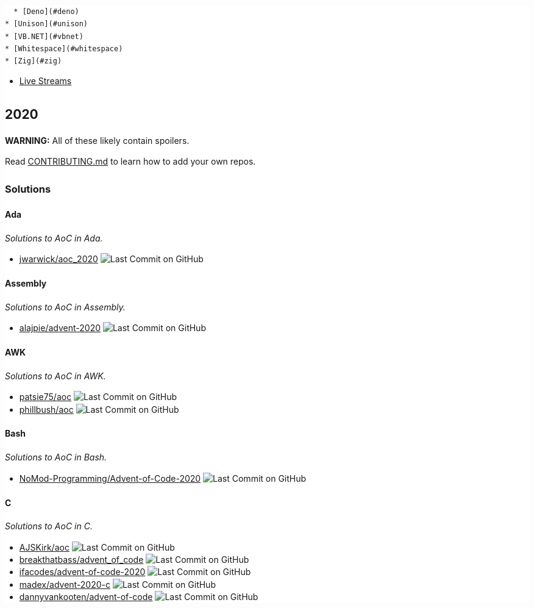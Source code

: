       * [Deno](#deno)
    * [Unison](#unison)
    * [VB.NET](#vbnet)
    * [Whitespace](#whitespace)
    * [Zig](#zig)
  * [Live Streams](#live-streams)

## 2020

**WARNING:** All of these likely contain spoilers.

Read [CONTRIBUTING.md](/CONTRIBUTING.md) to learn how to add your own repos.

### Solutions

#### Ada

*Solutions to AoC in Ada.*

* [jwarwick/aoc_2020](https://github.com/jwarwick/aoc_2020) ![Last Commit on GitHub](https://img.shields.io/badge/last%20commit-2021--01--01-brightgreen)

#### Assembly

*Solutions to AoC in Assembly.*

* [alajpie/advent-2020](https://github.com/alajpie/advent-2020) ![Last Commit on GitHub](https://img.shields.io/badge/last%20commit-2020--12--07-brightgreen)

#### AWK

*Solutions to AoC in AWK.*

* [patsie75/aoc](https://github.com/patsie75/aoc) ![Last Commit on GitHub](https://img.shields.io/badge/last%20commit-2023--12--08-brightgreen)
* [phillbush/aoc](https://github.com/phillbush/aoc) ![Last Commit on GitHub](https://img.shields.io/badge/last%20commit-2022--06--11-brightgreen)

#### Bash

*Solutions to AoC in Bash.*

* [NoMod-Programming/Advent-of-Code-2020](https://github.com/NoMod-Programming/Advent-of-Code-2020) ![Last Commit on GitHub](https://img.shields.io/badge/last%20commit-2020--12--08-brightgreen)

#### C

*Solutions to AoC in C.*

* [AJSKirk/aoc](https://github.com/AJSKirk/aoc) ![Last Commit on GitHub](https://img.shields.io/badge/last%20commit-2022--12--09-brightgreen)
* [breakthatbass/advent_of_code](https://github.com/breakthatbass/advent_of_code) ![Last Commit on GitHub](https://img.shields.io/badge/last%20commit-2022--12--16-brightgreen)
* [ifacodes/advent-of-code-2020](https://github.com/ifacodes/advent-of-code-2020) ![Last Commit on GitHub](https://img.shields.io/badge/last%20commit-2020--12--22-brightgreen)
* [madex/advent-2020-c](https://github.com/madex/advent-2020-c) ![Last Commit on GitHub](https://img.shields.io/badge/last%20commit-2021--01--08-brightgreen)
* [dannyvankooten/advent-of-code](https://github.com/dannyvankooten/advent-of-code) ![Last Commit on GitHub](https://img.shields.io/badge/last%20commit-2024--12--06-brightgreen)
